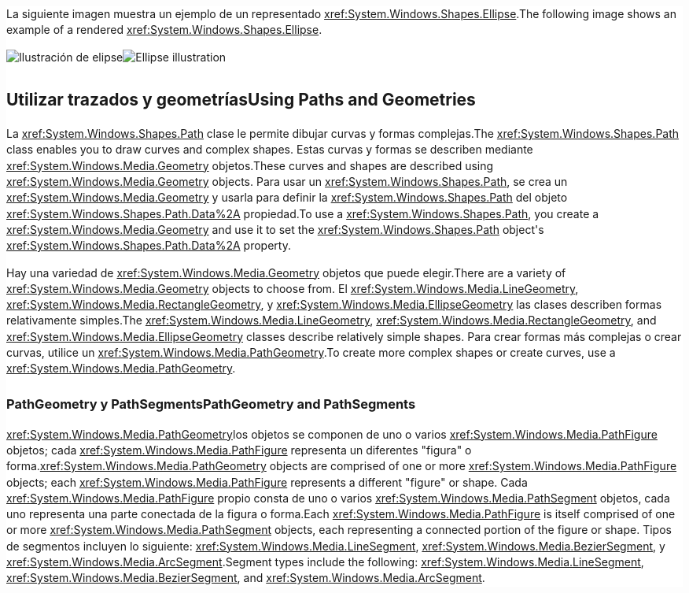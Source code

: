  <span data-ttu-id="6df50-127">La siguiente imagen muestra un ejemplo de un representado <xref:System.Windows.Shapes.Ellipse>.</span><span class="sxs-lookup"><span data-stu-id="6df50-127">The following image shows an example of a rendered <xref:System.Windows.Shapes.Ellipse>.</span></span>  
  
 <span data-ttu-id="6df50-128">![Ilustración de elipse](../../../../docs/framework/wpf/graphics-multimedia/media/shape-ovw-ellipse2.png "shape_ovw_ellipse2")</span><span class="sxs-lookup"><span data-stu-id="6df50-128">![Ellipse illustration](../../../../docs/framework/wpf/graphics-multimedia/media/shape-ovw-ellipse2.png "shape_ovw_ellipse2")</span></span>  
  
<a name="paths"></a>   
## <a name="using-paths-and-geometries"></a><span data-ttu-id="6df50-129">Utilizar trazados y geometrías</span><span class="sxs-lookup"><span data-stu-id="6df50-129">Using Paths and Geometries</span></span>  
 <span data-ttu-id="6df50-130">La <xref:System.Windows.Shapes.Path> clase le permite dibujar curvas y formas complejas.</span><span class="sxs-lookup"><span data-stu-id="6df50-130">The <xref:System.Windows.Shapes.Path> class enables you to draw curves and complex shapes.</span></span> <span data-ttu-id="6df50-131">Estas curvas y formas se describen mediante <xref:System.Windows.Media.Geometry> objetos.</span><span class="sxs-lookup"><span data-stu-id="6df50-131">These curves and shapes are described using <xref:System.Windows.Media.Geometry> objects.</span></span> <span data-ttu-id="6df50-132">Para usar un <xref:System.Windows.Shapes.Path>, se crea un <xref:System.Windows.Media.Geometry> y usarla para definir la <xref:System.Windows.Shapes.Path> del objeto <xref:System.Windows.Shapes.Path.Data%2A> propiedad.</span><span class="sxs-lookup"><span data-stu-id="6df50-132">To use a <xref:System.Windows.Shapes.Path>, you create a <xref:System.Windows.Media.Geometry> and use it to set the <xref:System.Windows.Shapes.Path> object's <xref:System.Windows.Shapes.Path.Data%2A> property.</span></span>  
  
 <span data-ttu-id="6df50-133">Hay una variedad de <xref:System.Windows.Media.Geometry> objetos que puede elegir.</span><span class="sxs-lookup"><span data-stu-id="6df50-133">There are a variety of <xref:System.Windows.Media.Geometry> objects to choose from.</span></span> <span data-ttu-id="6df50-134">El <xref:System.Windows.Media.LineGeometry>, <xref:System.Windows.Media.RectangleGeometry>, y <xref:System.Windows.Media.EllipseGeometry> las clases describen formas relativamente simples.</span><span class="sxs-lookup"><span data-stu-id="6df50-134">The <xref:System.Windows.Media.LineGeometry>, <xref:System.Windows.Media.RectangleGeometry>, and <xref:System.Windows.Media.EllipseGeometry> classes describe relatively simple shapes.</span></span> <span data-ttu-id="6df50-135">Para crear formas más complejas o crear curvas, utilice un <xref:System.Windows.Media.PathGeometry>.</span><span class="sxs-lookup"><span data-stu-id="6df50-135">To create more complex shapes or create curves, use a <xref:System.Windows.Media.PathGeometry>.</span></span>  
  
<a name="pathgeometry"></a>   
### <a name="pathgeometry-and-pathsegments"></a><span data-ttu-id="6df50-136">PathGeometry y PathSegments</span><span class="sxs-lookup"><span data-stu-id="6df50-136">PathGeometry and PathSegments</span></span>  
 <span data-ttu-id="6df50-137"><xref:System.Windows.Media.PathGeometry>los objetos se componen de uno o varios <xref:System.Windows.Media.PathFigure> objetos; cada <xref:System.Windows.Media.PathFigure> representa un diferentes "figura" o forma.</span><span class="sxs-lookup"><span data-stu-id="6df50-137"><xref:System.Windows.Media.PathGeometry> objects are comprised of one or more <xref:System.Windows.Media.PathFigure> objects; each <xref:System.Windows.Media.PathFigure> represents a different "figure" or shape.</span></span> <span data-ttu-id="6df50-138">Cada <xref:System.Windows.Media.PathFigure> propio consta de uno o varios <xref:System.Windows.Media.PathSegment> objetos, cada uno representa una parte conectada de la figura o forma.</span><span class="sxs-lookup"><span data-stu-id="6df50-138">Each <xref:System.Windows.Media.PathFigure> is itself comprised of one or more <xref:System.Windows.Media.PathSegment> objects, each representing a connected portion of the figure or shape.</span></span> <span data-ttu-id="6df50-139">Tipos de segmentos incluyen lo siguiente: <xref:System.Windows.Media.LineSegment>, <xref:System.Windows.Media.BezierSegment>, y <xref:System.Windows.Media.ArcSegment>.</span><span class="sxs-lookup"><span data-stu-id="6df50-139">Segment types include the following: <xref:System.Windows.Media.LineSegment>, <xref:System.Windows.Media.BezierSegment>, and <xref:System.Windows.Media.ArcSegment>.</span></span>  
  